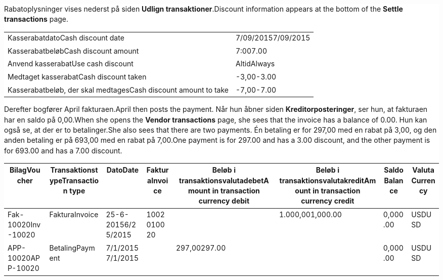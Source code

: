 <span data-ttu-id="0c56c-293">Rabatoplysninger vises nederst på siden **Udlign transaktioner**.</span><span class="sxs-lookup"><span data-stu-id="0c56c-293">Discount information appears at the bottom of the **Settle transactions** page.</span></span>

|                              |           |
|------------------------------|-----------|
| <span data-ttu-id="0c56c-294">Kasserabatdato</span><span class="sxs-lookup"><span data-stu-id="0c56c-294">Cash discount date</span></span>           | <span data-ttu-id="0c56c-295">7/09/2015</span><span class="sxs-lookup"><span data-stu-id="0c56c-295">7/09/2015</span></span> |
| <span data-ttu-id="0c56c-296">Kasserabatbeløb</span><span class="sxs-lookup"><span data-stu-id="0c56c-296">Cash discount amount</span></span>         | <span data-ttu-id="0c56c-297">7:00</span><span class="sxs-lookup"><span data-stu-id="0c56c-297">7.00</span></span>      |
| <span data-ttu-id="0c56c-298">Anvend kasserabat</span><span class="sxs-lookup"><span data-stu-id="0c56c-298">Use cash discount</span></span>            | <span data-ttu-id="0c56c-299">Altid</span><span class="sxs-lookup"><span data-stu-id="0c56c-299">Always</span></span>    |
| <span data-ttu-id="0c56c-300">Medtaget kasserabat</span><span class="sxs-lookup"><span data-stu-id="0c56c-300">Cash discount taken</span></span>          | <span data-ttu-id="0c56c-301">-3,00</span><span class="sxs-lookup"><span data-stu-id="0c56c-301">-3.00</span></span>     |
| <span data-ttu-id="0c56c-302">Kasserabatbeløb, der skal medtages</span><span class="sxs-lookup"><span data-stu-id="0c56c-302">Cash discount amount to take</span></span> | <span data-ttu-id="0c56c-303">-7,00</span><span class="sxs-lookup"><span data-stu-id="0c56c-303">-7.00</span></span>     |

<span data-ttu-id="0c56c-304">Derefter bogfører April fakturaen.</span><span class="sxs-lookup"><span data-stu-id="0c56c-304">April then posts the payment.</span></span> <span data-ttu-id="0c56c-305">Når hun åbner siden **Kreditorposteringer**, ser hun, at fakturaen har en saldo på 0,00.</span><span class="sxs-lookup"><span data-stu-id="0c56c-305">When she opens the **Vendor transactions** page, she sees that the invoice has a balance of 0.00.</span></span> <span data-ttu-id="0c56c-306">Hun kan også se, at der er to betalinger.</span><span class="sxs-lookup"><span data-stu-id="0c56c-306">She also sees that there are two payments.</span></span> <span data-ttu-id="0c56c-307">Én betaling er for 297,00 med en rabat på 3,00, og den anden betaling er på 693,00 med en rabat på 7,00.</span><span class="sxs-lookup"><span data-stu-id="0c56c-307">One payment is for 297.00 and has a 3.00 discount, and the other payment is for 693.00 and has a 7.00 discount.</span></span>

| <span data-ttu-id="0c56c-308">Bilag</span><span class="sxs-lookup"><span data-stu-id="0c56c-308">Voucher</span></span>    | <span data-ttu-id="0c56c-309">Transaktionstype</span><span class="sxs-lookup"><span data-stu-id="0c56c-309">Transaction type</span></span> | <span data-ttu-id="0c56c-310">Dato</span><span class="sxs-lookup"><span data-stu-id="0c56c-310">Date</span></span>      | <span data-ttu-id="0c56c-311">Faktura</span><span class="sxs-lookup"><span data-stu-id="0c56c-311">Invoice</span></span> | <span data-ttu-id="0c56c-312">Beløb i transaktionsvalutadebet</span><span class="sxs-lookup"><span data-stu-id="0c56c-312">Amount in transaction currency debit</span></span> | <span data-ttu-id="0c56c-313">Beløb i transaktionsvalutakredit</span><span class="sxs-lookup"><span data-stu-id="0c56c-313">Amount in transaction currency credit</span></span> | <span data-ttu-id="0c56c-314">Saldo</span><span class="sxs-lookup"><span data-stu-id="0c56c-314">Balance</span></span> | <span data-ttu-id="0c56c-315">Valuta</span><span class="sxs-lookup"><span data-stu-id="0c56c-315">Currency</span></span> |
|------------|------------------|-----------|---------|--------------------------------------|---------------------------------------|---------|----------|
| <span data-ttu-id="0c56c-316">Fak-10020</span><span class="sxs-lookup"><span data-stu-id="0c56c-316">Inv-10020</span></span>  | <span data-ttu-id="0c56c-317">Faktura</span><span class="sxs-lookup"><span data-stu-id="0c56c-317">Invoice</span></span>          | <span data-ttu-id="0c56c-318">25-6-2015</span><span class="sxs-lookup"><span data-stu-id="0c56c-318">6/25/2015</span></span> | <span data-ttu-id="0c56c-319">10020</span><span class="sxs-lookup"><span data-stu-id="0c56c-319">10020</span></span>   |                                      | <span data-ttu-id="0c56c-320">1.000,00</span><span class="sxs-lookup"><span data-stu-id="0c56c-320">1,000.00</span></span>                              | <span data-ttu-id="0c56c-321">0,00</span><span class="sxs-lookup"><span data-stu-id="0c56c-321">0.00</span></span>    | <span data-ttu-id="0c56c-322">USD</span><span class="sxs-lookup"><span data-stu-id="0c56c-322">USD</span></span>      |
| <span data-ttu-id="0c56c-323">APP-10020</span><span class="sxs-lookup"><span data-stu-id="0c56c-323">APP-10020</span></span>  | <span data-ttu-id="0c56c-324">Betaling</span><span class="sxs-lookup"><span data-stu-id="0c56c-324">Payment</span></span>          | <span data-ttu-id="0c56c-325">7/1/2015</span><span class="sxs-lookup"><span data-stu-id="0c56c-325">7/1/2015</span></span>  |         | <span data-ttu-id="0c56c-326">297,00</span><span class="sxs-lookup"><span data-stu-id="0c56c-326">297.00</span></span>                               |                                       | <span data-ttu-id="0c56c-327">0,00</span><span class="sxs-lookup"><span data-stu-id="0c56c-327">0.00</span></span>    | <span data-ttu-id="0c56c-328">USD</span><span class="sxs-lookup"><span data-stu-id="0c56c-328">USD</span></span>      |